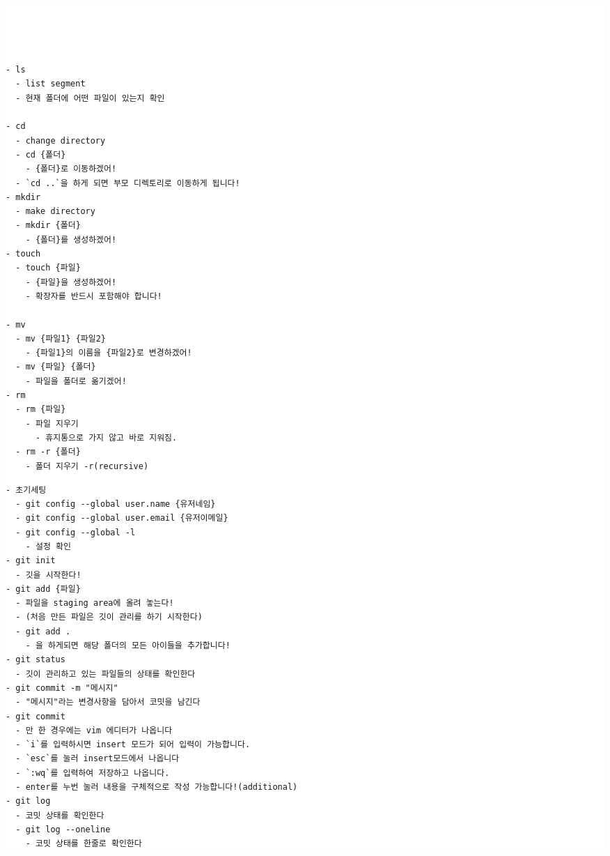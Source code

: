 ```




- ls
  - list segment
  - 현재 폴더에 어떤 파일이 있는지 확인

- cd
  - change directory
  - cd {폴더}
    - {폴더}로 이동하겠어!
  - `cd ..`을 하게 되면 부모 디렉토리로 이동하게 됩니다!
- mkdir
  - make directory
  - mkdir {폴더}
    - {폴더}를 생성하겠어!
- touch
  - touch {파일}
    - {파일}을 생성하겠어!
    - 확장자를 반드시 포함해야 합니다!

- mv
  - mv {파일1} {파일2}
    - {파일1}의 이름을 {파일2}로 변경하겠어!
  - mv {파일} {폴더}
    - 파일을 폴더로 옮기겠어!
- rm
  - rm {파일}
    - 파일 지우기
      - 휴지통으로 가지 않고 바로 지워짐.
  - rm -r {폴더}
    - 폴더 지우기 -r(recursive)
```



```
- 초기세팅
  - git config --global user.name {유저네임}
  - git config --global user.email {유저이메일}
  - git config --global -l
    - 설정 확인
- git init
  - 깃을 시작한다!
- git add {파일}
  - 파일을 staging area에 올려 놓는다!
  - (처음 만든 파일은 깃이 관리를 하기 시작한다)
  - git add .
    - 을 하게되면 해당 폴더의 모든 아이들을 추가합니다!
- git status
  - 깃이 관리하고 있는 파일들의 상태를 확인한다
- git commit -m "메시지"
  - "메시지"라는 변경사항을 담아서 코밋을 남긴다
- git commit
  - 만 한 경우에는 vim 에디터가 나옵니다
  - `i`를 입력하시면 insert 모드가 되어 입력이 가능합니다.
  - `esc`를 눌러 insert모드에서 나옵니다
  - `:wq`를 입력하여 저장하고 나옵니다.
  - enter를 누번 눌러 내용을 구체적으로 작성 가능합니다!(additional)
- git log
  - 코밋 상태를 확인한다
  - git log --oneline
    - 코밋 상태를 한줄로 확인한다
```